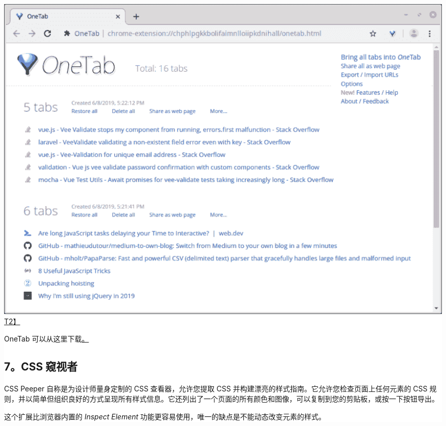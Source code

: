 [![OneTab in action](img/b9c8e3258a6937b8e414391e16b97cd3.png)T2】](https://res.cloudinary.com/practicaldev/image/fetch/s--IHRzyqs_--/c_limit%2Cf_auto%2Cfl_progressive%2Cq_auto%2Cw_880/https://dab1nmslvvntp.cloudfront.net/wp-content/uploads/2019/06/1560007421one-tab.png)

OneTab 可以从这里下载[。](https://chrome.google.com/webstore/detail/onetab/chphlpgkkbolifaimnlloiipkdnihall)

## [](#7-css-peeper)7。CSS 窥视者

CSS Peeper 自称是为设计师量身定制的 CSS 查看器，允许您提取 CSS 并构建漂亮的样式指南。它允许您检查页面上任何元素的 CSS 规则，并以简单但组织良好的方式呈现所有样式信息。它还列出了一个页面的所有颜色和图像，可以复制到您的剪贴板，或按一下按钮导出。

这个扩展比浏览器内置的 *Inspect Element* 功能更容易使用，唯一的缺点是不能动态改变元素的样式。
